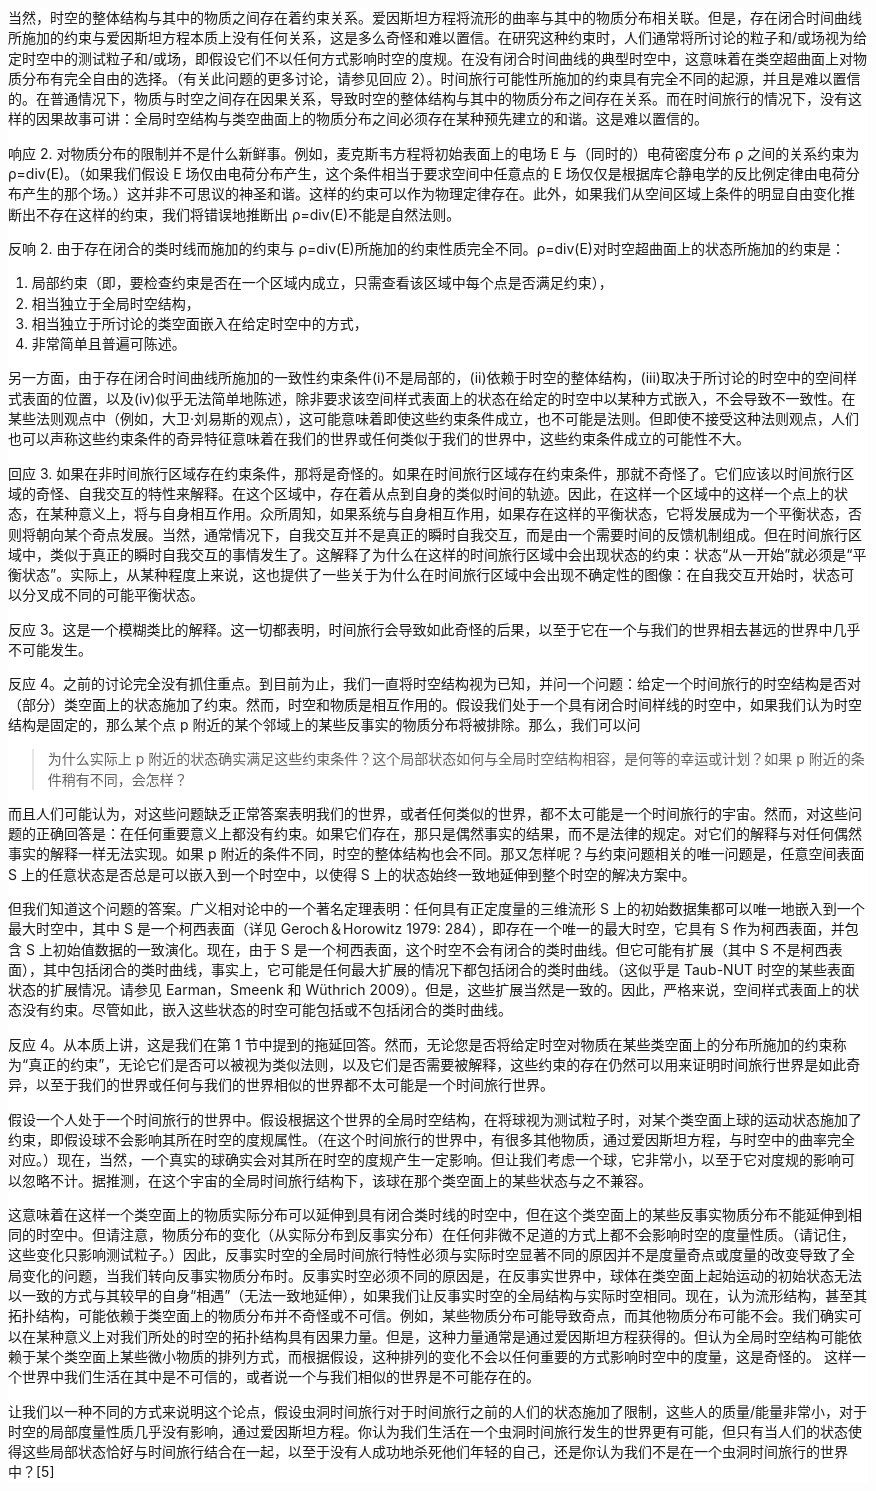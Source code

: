 当然，时空的整体结构与其中的物质之间存在着约束关系。爱因斯坦方程将流形的曲率与其中的物质分布相关联。但是，存在闭合时间曲线所施加的约束与爱因斯坦方程本质上没有任何关系，这是多么奇怪和难以置信。在研究这种约束时，人们通常将所讨论的粒子和/或场视为给定时空中的测试粒子和/或场，即假设它们不以任何方式影响时空的度规。在没有闭合时间曲线的典型时空中，这意味着在类空超曲面上对物质分布有完全自由的选择。（有关此问题的更多讨论，请参见回应 2）。时间旅行可能性所施加的约束具有完全不同的起源，并且是难以置信的。在普通情况下，物质与时空之间存在因果关系，导致时空的整体结构与其中的物质分布之间存在关系。而在时间旅行的情况下，没有这样的因果故事可讲：全局时空结构与类空曲面上的物质分布之间必须存在某种预先建立的和谐。这是难以置信的。

响应 2. 对物质分布的限制并不是什么新鲜事。例如，麦克斯韦方程将初始表面上的电场 E 与（同时的）电荷密度分布 ρ 之间的关系约束为 ρ=div(E)。（如果我们假设 E 场仅由电荷分布产生，这个条件相当于要求空间中任意点的 E 场仅仅是根据库仑静电学的反比例定律由电荷分布产生的那个场。）这并非不可思议的神圣和谐。这样的约束可以作为物理定律存在。此外，如果我们从空间区域上条件的明显自由变化推断出不存在这样的约束，我们将错误地推断出 ρ=div(E)不能是自然法则。

反响 2. 由于存在闭合的类时线而施加的约束与 ρ=div(E)所施加的约束性质完全不同。ρ=div(E)对时空超曲面上的状态所施加的约束是：

1. 局部约束（即，要检查约束是否在一个区域内成立，只需查看该区域中每个点是否满足约束），
2. 相当独立于全局时空结构，
3. 相当独立于所讨论的类空面嵌入在给定时空中的方式，
4. 非常简单且普遍可陈述。

另一方面，由于存在闭合时间曲线所施加的一致性约束条件(i)不是局部的，(ii)依赖于时空的整体结构，(iii)取决于所讨论的时空中的空间样式表面的位置，以及(iv)似乎无法简单地陈述，除非要求该空间样式表面上的状态在给定的时空中以某种方式嵌入，不会导致不一致性。在某些法则观点中（例如，大卫·刘易斯的观点），这可能意味着即使这些约束条件成立，也不可能是法则。但即使不接受这种法则观点，人们也可以声称这些约束条件的奇异特征意味着在我们的世界或任何类似于我们的世界中，这些约束条件成立的可能性不大。

回应 3. 如果在非时间旅行区域存在约束条件，那将是奇怪的。如果在时间旅行区域存在约束条件，那就不奇怪了。它们应该以时间旅行区域的奇怪、自我交互的特性来解释。在这个区域中，存在着从点到自身的类似时间的轨迹。因此，在这样一个区域中的这样一个点上的状态，在某种意义上，将与自身相互作用。众所周知，如果系统与自身相互作用，如果存在这样的平衡状态，它将发展成为一个平衡状态，否则将朝向某个奇点发展。当然，通常情况下，自我交互并不是真正的瞬时自我交互，而是由一个需要时间的反馈机制组成。但在时间旅行区域中，类似于真正的瞬时自我交互的事情发生了。这解释了为什么在这样的时间旅行区域中会出现状态的约束：状态“从一开始”就必须是“平衡状态”。实际上，从某种程度上来说，这也提供了一些关于为什么在时间旅行区域中会出现不确定性的图像：在自我交互开始时，状态可以分叉成不同的可能平衡状态。

反应 3。这是一个模糊类比的解释。这一切都表明，时间旅行会导致如此奇怪的后果，以至于它在一个与我们的世界相去甚远的世界中几乎不可能发生。

反应 4。之前的讨论完全没有抓住重点。到目前为止，我们一直将时空结构视为已知，并问一个问题：给定一个时间旅行的时空结构是否对（部分）类空面上的状态施加了约束。然而，时空和物质是相互作用的。假设我们处于一个具有闭合时间样线的时空中，如果我们认为时空结构是固定的，那么某个点 p 附近的某个邻域上的某些反事实的物质分布将被排除。那么，我们可以问

> 为什么实际上 p 附近的状态确实满足这些约束条件？这个局部状态如何与全局时空结构相容，是何等的幸运或计划？如果 p 附近的条件稍有不同，会怎样？

而且人们可能认为，对这些问题缺乏正常答案表明我们的世界，或者任何类似的世界，都不太可能是一个时间旅行的宇宙。然而，对这些问题的正确回答是：在任何重要意义上都没有约束。如果它们存在，那只是偶然事实的结果，而不是法律的规定。对它们的解释与对任何偶然事实的解释一样无法实现。如果 p 附近的条件不同，时空的整体结构也会不同。那又怎样呢？与约束问题相关的唯一问题是，任意空间表面 S 上的任意状态是否总是可以嵌入到一个时空中，以使得 S 上的状态始终一致地延伸到整个时空的解决方案中。

但我们知道这个问题的答案。广义相对论中的一个著名定理表明：任何具有正定度量的三维流形 S 上的初始数据集都可以唯一地嵌入到一个最大时空中，其中 S 是一个柯西表面（详见 Geroch＆Horowitz 1979: 284），即存在一个唯一的最大时空，它具有 S 作为柯西表面，并包含 S 上初始值数据的一致演化。现在，由于 S 是一个柯西表面，这个时空不会有闭合的类时曲线。但它可能有扩展（其中 S 不是柯西表面），其中包括闭合的类时曲线，事实上，它可能是任何最大扩展的情况下都包括闭合的类时曲线。（这似乎是 Taub-NUT 时空的某些表面状态的扩展情况。请参见 Earman，Smeenk 和 Wüthrich 2009）。但是，这些扩展当然是一致的。因此，严格来说，空间样式表面上的状态没有约束。尽管如此，嵌入这些状态的时空可能包括或不包括闭合的类时曲线。

反应 4。从本质上讲，这是我们在第 1 节中提到的拖延回答。然而，无论您是否将给定时空对物质在某些类空面上的分布所施加的约束称为“真正的约束”，无论它们是否可以被视为类似法则，以及它们是否需要被解释，这些约束的存在仍然可以用来证明时间旅行世界是如此奇异，以至于我们的世界或任何与我们的世界相似的世界都不太可能是一个时间旅行世界。

假设一个人处于一个时间旅行的世界中。假设根据这个世界的全局时空结构，在将球视为测试粒子时，对某个类空面上球的运动状态施加了约束，即假设球不会影响其所在时空的度规属性。（在这个时间旅行的世界中，有很多其他物质，通过爱因斯坦方程，与时空中的曲率完全对应。）现在，当然，一个真实的球确实会对其所在时空的度规产生一定影响。但让我们考虑一个球，它非常小，以至于它对度规的影响可以忽略不计。据推测，在这个宇宙的全局时间旅行结构下，该球在那个类空面上的某些状态与之不兼容。

这意味着在这样一个类空面上的物质实际分布可以延伸到具有闭合类时线的时空中，但在这个类空面上的某些反事实物质分布不能延伸到相同的时空中。但请注意，物质分布的变化（从实际分布到反事实分布）在任何非微不足道的方式上都不会影响时空的度量性质。（请记住，这些变化只影响测试粒子。）因此，反事实时空的全局时间旅行特性必须与实际时空显著不同的原因并不是度量奇点或度量的改变导致了全局变化的问题，当我们转向反事实物质分布时。反事实时空必须不同的原因是，在反事实世界中，球体在类空面上起始运动的初始状态无法以一致的方式与其较早的自身“相遇”（无法一致地延伸），如果我们让反事实时空的全局结构与实际时空相同。现在，认为流形结构，甚至其拓扑结构，可能依赖于类空面上的物质分布并不奇怪或不可信。例如，某些物质分布可能导致奇点，而其他物质分布可能不会。我们确实可以在某种意义上对我们所处的时空的拓扑结构具有因果力量。但是，这种力量通常是通过爱因斯坦方程获得的。但认为全局时空结构可能依赖于某个类空面上某些微小物质的排列方式，而根据假设，这种排列的变化不会以任何重要的方式影响时空中的度量，这是奇怪的。 这样一个世界中我们生活在其中是不可信的，或者说一个与我们相似的世界是不可能存在的。

让我们以一种不同的方式来说明这个论点，假设虫洞时间旅行对于时间旅行之前的人们的状态施加了限制，这些人的质量/能量非常小，对于时空的局部度量性质几乎没有影响，通过爱因斯坦方程。你认为我们生活在一个虫洞时间旅行发生的世界更有可能，但只有当人们的状态使得这些局部状态恰好与时间旅行结合在一起，以至于没有人成功地杀死他们年轻的自己，还是你认为我们不是在一个虫洞时间旅行的世界中？[5]
